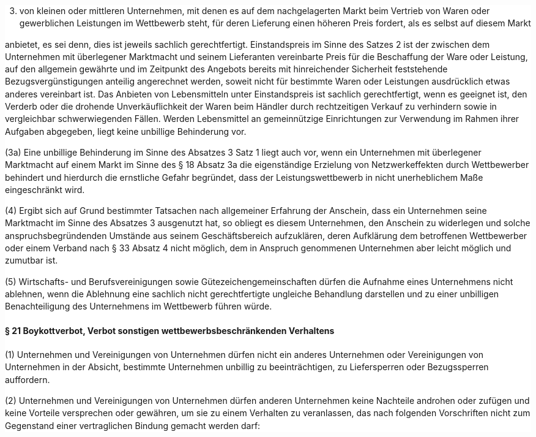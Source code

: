 3.  von kleinen oder mittleren Unternehmen, mit denen es auf dem
    nachgelagerten Markt beim Vertrieb von Waren oder gewerblichen
    Leistungen im Wettbewerb steht, für deren Lieferung einen höheren
    Preis fordert, als es selbst auf diesem Markt



anbietet, es sei denn, dies ist jeweils sachlich gerechtfertigt.
Einstandspreis im Sinne des Satzes 2 ist der zwischen dem Unternehmen
mit überlegener Marktmacht und seinem Lieferanten vereinbarte Preis
für die Beschaffung der Ware oder Leistung, auf den allgemein gewährte
und im Zeitpunkt des Angebots bereits mit hinreichender Sicherheit
feststehende Bezugsvergünstigungen anteilig angerechnet werden, soweit
nicht für bestimmte Waren oder Leistungen ausdrücklich etwas anderes
vereinbart ist. Das Anbieten von Lebensmitteln unter Einstandspreis
ist sachlich gerechtfertigt, wenn es geeignet ist, den Verderb oder
die drohende Unverkäuflichkeit der Waren beim Händler durch
rechtzeitigen Verkauf zu verhindern sowie in vergleichbar
schwerwiegenden Fällen. Werden Lebensmittel an gemeinnützige
Einrichtungen zur Verwendung im Rahmen ihrer Aufgaben abgegeben, liegt
keine unbillige Behinderung vor.

(3a) Eine unbillige Behinderung im Sinne des Absatzes 3 Satz 1 liegt
auch vor, wenn ein Unternehmen mit überlegener Marktmacht auf einem
Markt im Sinne des § 18 Absatz 3a die eigenständige Erzielung von
Netzwerkeffekten durch Wettbewerber behindert und hierdurch die
ernstliche Gefahr begründet, dass der Leistungswettbewerb in nicht
unerheblichem Maße eingeschränkt wird.

(4) Ergibt sich auf Grund bestimmter Tatsachen nach allgemeiner
Erfahrung der Anschein, dass ein Unternehmen seine Marktmacht im Sinne
des Absatzes 3 ausgenutzt hat, so obliegt es diesem Unternehmen, den
Anschein zu widerlegen und solche anspruchsbegründenden Umstände aus
seinem Geschäftsbereich aufzuklären, deren Aufklärung dem betroffenen
Wettbewerber oder einem Verband nach § 33 Absatz 4 nicht möglich, dem
in Anspruch genommenen Unternehmen aber leicht möglich und zumutbar
ist.

(5) Wirtschafts- und Berufsvereinigungen sowie
Gütezeichengemeinschaften dürfen die Aufnahme eines Unternehmens nicht
ablehnen, wenn die Ablehnung eine sachlich nicht gerechtfertigte
ungleiche Behandlung darstellen und zu einer unbilligen
Benachteiligung des Unternehmens im Wettbewerb führen würde.


#### § 21 Boykottverbot, Verbot sonstigen wettbewerbsbeschränkenden Verhaltens

(1) Unternehmen und Vereinigungen von Unternehmen dürfen nicht ein
anderes Unternehmen oder Vereinigungen von Unternehmen in der Absicht,
bestimmte Unternehmen unbillig zu beeinträchtigen, zu Liefersperren
oder Bezugssperren auffordern.

(2) Unternehmen und Vereinigungen von Unternehmen dürfen anderen
Unternehmen keine Nachteile androhen oder zufügen und keine Vorteile
versprechen oder gewähren, um sie zu einem Verhalten zu veranlassen,
das nach folgenden Vorschriften nicht zum Gegenstand einer
vertraglichen Bindung gemacht werden darf:
